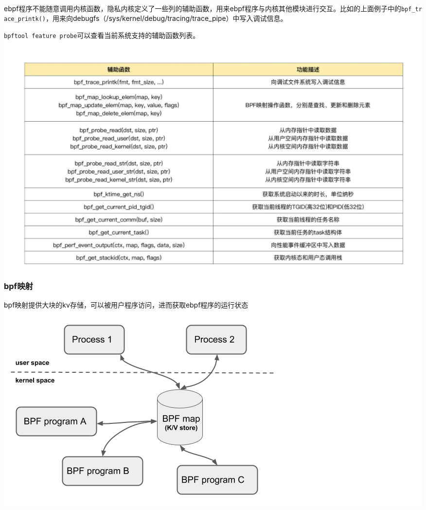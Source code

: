 ebpf程序不能随意调用内核函数，隐私内核定义了一些列的辅助函数，用来ebpf程序与内核其他模块进行交互。比如的上面例子中的`bpf_trace_printk()`，用来向debugfs（/sys/kernel/debug/tracing/trace_pipe）中写入调试信息。

`bpftool feature probe`可以查看当前系统支持的辅助函数列表。

![image-20220507142123640](eBPF学习/image-20220507142123640.png)

### bpf映射

bpf映射提供大块的kv存储，可以被用户程序访问，进而获取ebpf程序的运行状态

![img](eBPF学习/d87b409fa85d3a07973a8689b228cf11.png)
